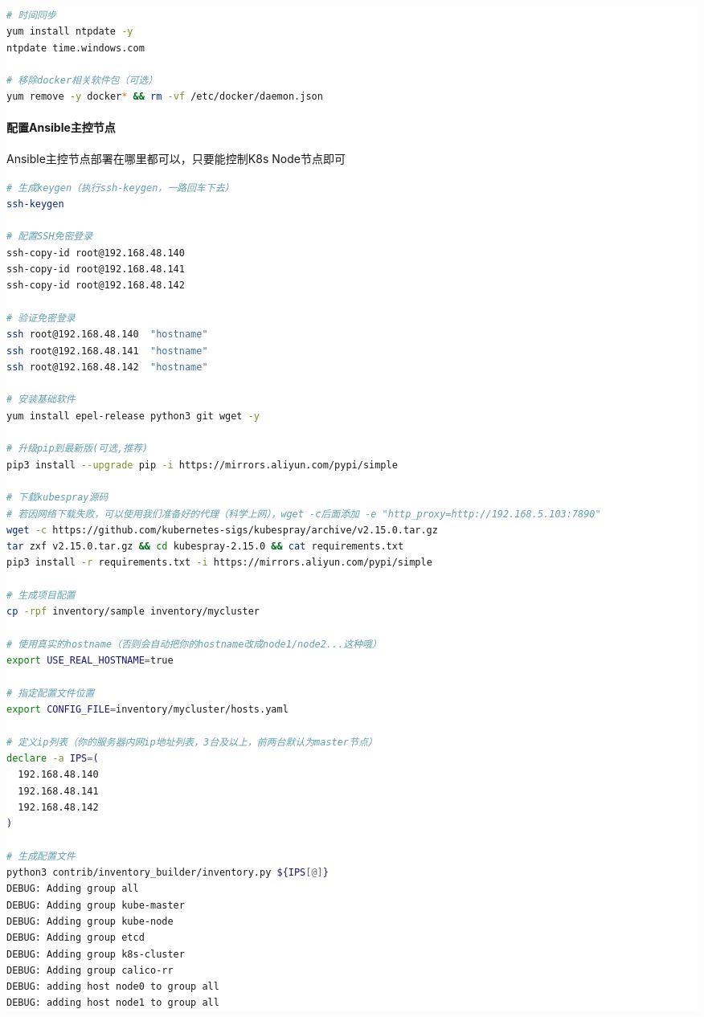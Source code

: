 ```bash
# 时间同步
yum install ntpdate -y
ntpdate time.windows.com

# 移除docker相关软件包（可选）
yum remove -y docker* && rm -vf /etc/docker/daemon.json
```

#### 配置Ansible主控节点

Ansible主控节点部署在哪里都可以，只要能控制K8s Node节点即可

```bash
# 生成keygen（执行ssh-keygen，一路回车下去）
ssh-keygen

# 配置SSH免密登录
ssh-copy-id root@192.168.48.140
ssh-copy-id root@192.168.48.141
ssh-copy-id root@192.168.48.142

# 验证免密登录
ssh root@192.168.48.140  "hostname"
ssh root@192.168.48.141  "hostname"
ssh root@192.168.48.142  "hostname"

# 安装基础软件
yum install epel-release python3 git wget -y

# 升级pip到最新版(可选,推荐)
pip3 install --upgrade pip -i https://mirrors.aliyun.com/pypi/simple

# 下载kubespray源码
# 若因网络下载失败，可以使用我们准备好的代理（科学上网），wget -c后面添加 -e "http_proxy=http://192.168.5.103:7890"
wget -c https://github.com/kubernetes-sigs/kubespray/archive/v2.15.0.tar.gz 
tar zxf v2.15.0.tar.gz && cd kubespray-2.15.0 && cat requirements.txt
pip3 install -r requirements.txt -i https://mirrors.aliyun.com/pypi/simple

# 生成项目配置
cp -rpf inventory/sample inventory/mycluster

# 使用真实的hostname（否则会自动把你的hostname改成node1/node2...这种哦）
export USE_REAL_HOSTNAME=true

# 指定配置文件位置
export CONFIG_FILE=inventory/mycluster/hosts.yaml

# 定义ip列表（你的服务器内网ip地址列表，3台及以上，前两台默认为master节点）
declare -a IPS=(
  192.168.48.140
  192.168.48.141
  192.168.48.142
)

# 生成配置文件
python3 contrib/inventory_builder/inventory.py ${IPS[@]}
DEBUG: Adding group all
DEBUG: Adding group kube-master
DEBUG: Adding group kube-node
DEBUG: Adding group etcd
DEBUG: Adding group k8s-cluster
DEBUG: Adding group calico-rr
DEBUG: adding host node0 to group all
DEBUG: adding host node1 to group all
```